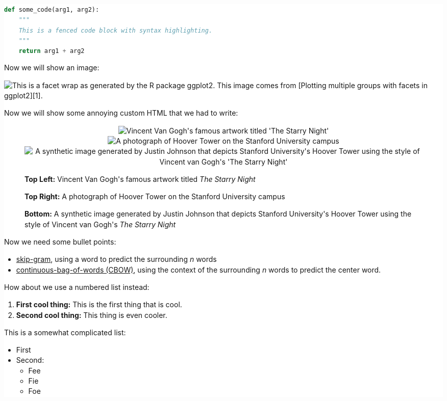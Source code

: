 ```python
def some_code(arg1, arg2):
    """
    This is a fenced code block with syntax highlighting.
    """
    return arg1 + arg2
```


Now we will show an image:

![This is a facet wrap as generated by the R package `ggplot2`. This image comes from [Plotting multiple groups with facets in ggplot2][1].](/images/faceting.png)

Now we will show some annoying custom HTML that we had to write:

<figure>
<div align="center">
 <img src="/images/starry_night_google.jpg" 
 alt="Vincent Van Gogh's famous artwork titled 'The Starry Night'"
 height="223px">
 <img src="/images/hoovertowernight.jpg"
 alt="A photograph of Hoover Tower on the Stanford University campus"
 height="223px">
</div>
<div align="center">
 <img src="/images/starry_stanford_bigger.png"
 alt="A synthetic image generated by Justin Johnson that depicts Stanford University's Hoover Tower using the style of Vincent van Gogh's 'The Starry Night'"
 width="710px">
</div>
<figcaption>
<p><b>Top Left:</b> Vincent Van Gogh's famous artwork titled <em>The Starry Night</em></p>
<p><b>Top Right:</b> A photograph of Hoover Tower on the Stanford University campus</p>
<p><b>Bottom:</b> A synthetic image generated by Justin Johnson that depicts Stanford University's
Hoover Tower using the style of Vincent van Gogh's <em>The Starry Night</em></p>
</figcaption>
</figure>

Now we need some bullet points:

 - [skip-gram](/terms/skip-gram/), using a word to predict the surrounding $n$ words
 - [continuous-bag-of-words (CBOW)](/terms/continuous-bag-of-words-cbow), using the context of the surrounding
 $n$ words to predict the center word.

How about we use a numbered list instead:

1. **First cool thing:** This is the first thing that is cool.
2. **Second cool thing:** This thing is even cooler.

This is a somewhat complicated list:

+   First
+   Second:
    -   Fee
    -   Fie
    -   Foe

